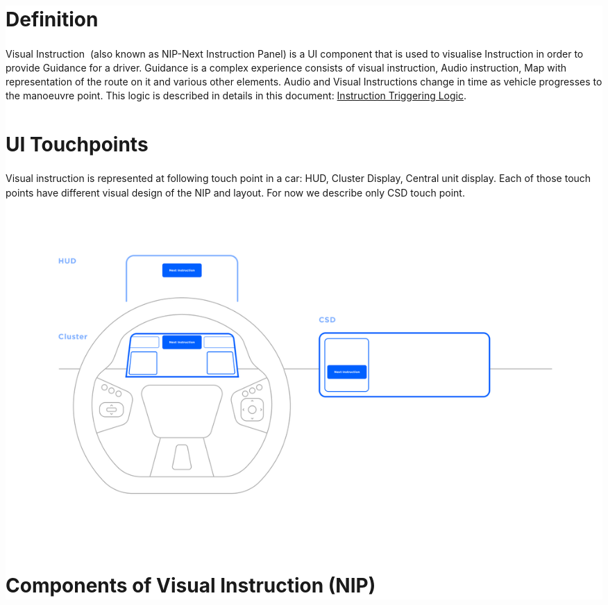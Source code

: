     

  

Definition
==========

Visual Instruction  (also known as NIP-Next Instruction Panel) is a UI component that is used to visualise Instruction in order to provide Guidance for a driver. Guidance is a complex experience consists of visual instruction, Audio instruction, Map with representation of the route on it and various other elements. Audio and Visual Instructions change in time as vehicle progresses to the manoeuvre point. This logic is described in details in this document: [Instruction Triggering Logic](https://tomtom.atlassian.net/wiki/spaces/FlaminGO/pages/157679961/Instruction+Triggering+Logic).

  

  

UI Touchpoints
==============

Visual instruction is represented at following touch point in a car: HUD, Cluster Display, Central unit display. Each of those touch points have different visual design of the NIP and layout. For now we describe only CSD touch point.

  

![](images/157696981.png)

  

Components of Visual Instruction (NIP)
======================================

  